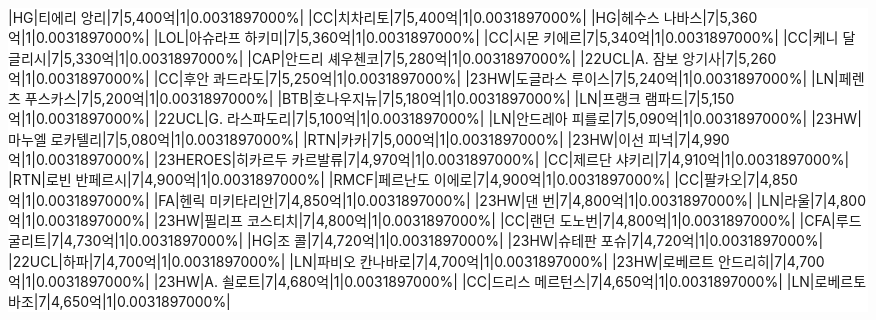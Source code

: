 |HG|티에리 앙리|7|5,400억|1|0.0031897000%|
|CC|치차리토|7|5,400억|1|0.0031897000%|
|HG|헤수스 나바스|7|5,360억|1|0.0031897000%|
|LOL|아슈라프 하키미|7|5,360억|1|0.0031897000%|
|CC|시몬 키에르|7|5,340억|1|0.0031897000%|
|CC|케니 달글리시|7|5,330억|1|0.0031897000%|
|CAP|안드리 셰우첸코|7|5,280억|1|0.0031897000%|
|22UCL|A. 잠보 앙기사|7|5,260억|1|0.0031897000%|
|CC|후안 콰드라도|7|5,250억|1|0.0031897000%|
|23HW|도글라스 루이스|7|5,240억|1|0.0031897000%|
|LN|페렌츠 푸스카스|7|5,200억|1|0.0031897000%|
|BTB|호나우지뉴|7|5,180억|1|0.0031897000%|
|LN|프랭크 램파드|7|5,150억|1|0.0031897000%|
|22UCL|G. 라스파도리|7|5,100억|1|0.0031897000%|
|LN|안드레아 피를로|7|5,090억|1|0.0031897000%|
|23HW|마누엘 로카텔리|7|5,080억|1|0.0031897000%|
|RTN|카카|7|5,000억|1|0.0031897000%|
|23HW|이선 피넉|7|4,990억|1|0.0031897000%|
|23HEROES|히카르두 카르발류|7|4,970억|1|0.0031897000%|
|CC|제르단 샤키리|7|4,910억|1|0.0031897000%|
|RTN|로빈 반페르시|7|4,900억|1|0.0031897000%|
|RMCF|페르난도 이에로|7|4,900억|1|0.0031897000%|
|CC|팔카오|7|4,850억|1|0.0031897000%|
|FA|헨릭 미키타리안|7|4,850억|1|0.0031897000%|
|23HW|댄 번|7|4,800억|1|0.0031897000%|
|LN|라울|7|4,800억|1|0.0031897000%|
|23HW|필리프 코스티치|7|4,800억|1|0.0031897000%|
|CC|랜던 도노번|7|4,800억|1|0.0031897000%|
|CFA|루드 굴리트|7|4,730억|1|0.0031897000%|
|HG|조 콜|7|4,720억|1|0.0031897000%|
|23HW|슈테판 포슈|7|4,720억|1|0.0031897000%|
|22UCL|하파|7|4,700억|1|0.0031897000%|
|LN|파비오 칸나바로|7|4,700억|1|0.0031897000%|
|23HW|로베르트 안드리히|7|4,700억|1|0.0031897000%|
|23HW|A. 쇨로트|7|4,680억|1|0.0031897000%|
|CC|드리스 메르턴스|7|4,650억|1|0.0031897000%|
|LN|로베르토 바조|7|4,650억|1|0.0031897000%|